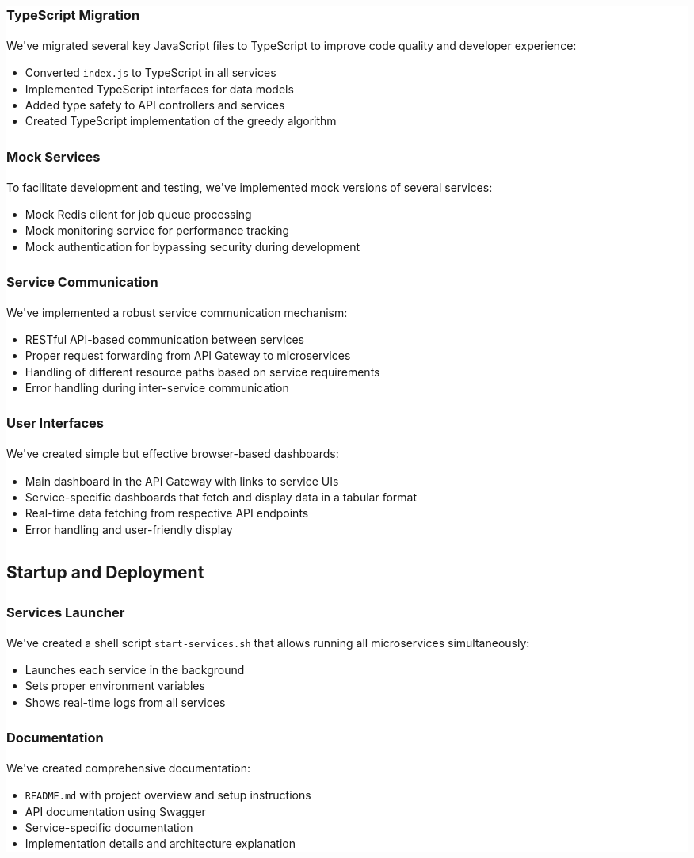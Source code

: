 ### TypeScript Migration

We've migrated several key JavaScript files to TypeScript to improve code quality and developer experience:

- Converted `index.js` to TypeScript in all services
- Implemented TypeScript interfaces for data models
- Added type safety to API controllers and services
- Created TypeScript implementation of the greedy algorithm

### Mock Services

To facilitate development and testing, we've implemented mock versions of several services:

- Mock Redis client for job queue processing
- Mock monitoring service for performance tracking
- Mock authentication for bypassing security during development

### Service Communication

We've implemented a robust service communication mechanism:

- RESTful API-based communication between services
- Proper request forwarding from API Gateway to microservices
- Handling of different resource paths based on service requirements
- Error handling during inter-service communication

### User Interfaces

We've created simple but effective browser-based dashboards:

- Main dashboard in the API Gateway with links to service UIs
- Service-specific dashboards that fetch and display data in a tabular format
- Real-time data fetching from respective API endpoints
- Error handling and user-friendly display

## Startup and Deployment

### Services Launcher

We've created a shell script `start-services.sh` that allows running all microservices simultaneously:

- Launches each service in the background
- Sets proper environment variables
- Shows real-time logs from all services

### Documentation

We've created comprehensive documentation:

- `README.md` with project overview and setup instructions
- API documentation using Swagger
- Service-specific documentation
- Implementation details and architecture explanation
